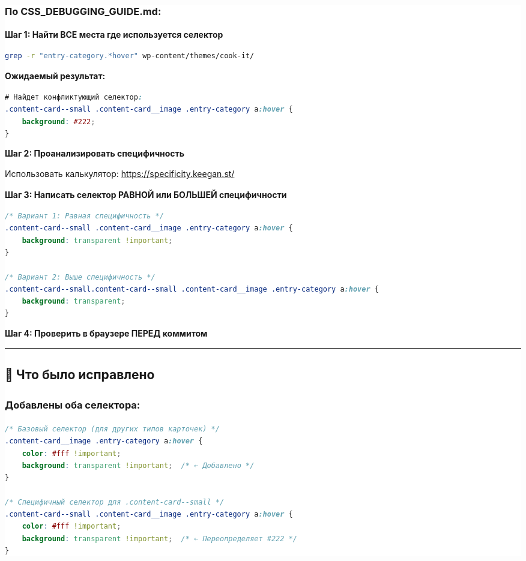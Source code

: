 ### По CSS_DEBUGGING_GUIDE.md:

**Шаг 1: Найти ВСЕ места где используется селектор**
```bash
grep -r "entry-category.*hover" wp-content/themes/cook-it/
```

**Ожидаемый результат:**
```css
# Найдет конфликтующий селектор:
.content-card--small .content-card__image .entry-category a:hover {
    background: #222;
}
```

**Шаг 2: Проанализировать специфичность**

Использовать калькулятор: https://specificity.keegan.st/

**Шаг 3: Написать селектор РАВНОЙ или БОЛЬШЕЙ специфичности**

```css
/* Вариант 1: Равная специфичность */
.content-card--small .content-card__image .entry-category a:hover {
    background: transparent !important;
}

/* Вариант 2: Выше специфичность */
.content-card--small.content-card--small .content-card__image .entry-category a:hover {
    background: transparent;
}
```

**Шаг 4: Проверить в браузере ПЕРЕД коммитом**

---

## 🔧 Что было исправлено

### Добавлены оба селектора:

```css
/* Базовый селектор (для других типов карточек) */
.content-card__image .entry-category a:hover {
    color: #fff !important;
    background: transparent !important;  /* ← Добавлено */
}

/* Специфичный селектор для .content-card--small */
.content-card--small .content-card__image .entry-category a:hover {
    color: #fff !important;
    background: transparent !important;  /* ← Переопределяет #222 */
}
```
